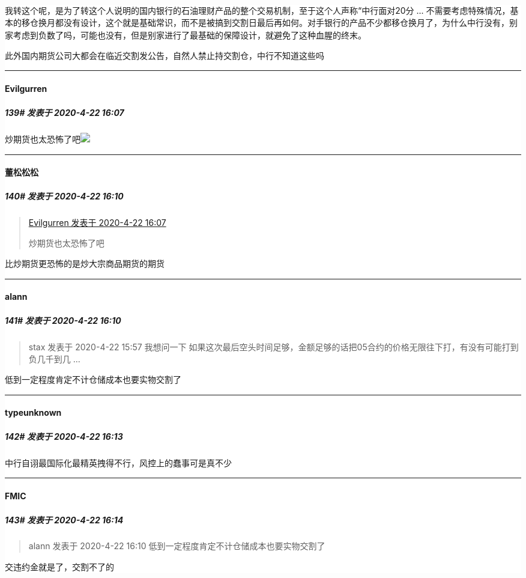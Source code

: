 我转这个呢，是为了转这个人说明的国内银行的石油理财产品的整个交易机制，至于这个人声称“中行面对20分 ...</blockquote>
不需要考虑特殊情况，基本的移仓换月都没有设计，这个就是基础常识，而不是被搞到交割日最后再如何。对手银行的产品不少都移仓换月了，为什么中行没有，别家考虑到负数了吗，可能也没有，但是别家进行了最基础的保障设计，就避免了这种血腥的终末。


此外国内期货公司大都会在临近交割发公告，自然人禁止持交割仓，中行不知道这些吗


-----

####  Evilgurren  
##### 139#       发表于 2020-4-22 16:07


炒期货也太恐怖了吧<img src="https://static.saraba1st.com/image/smiley/face2017/112.png" referrerpolicy="no-referrer">


-----

####  董松松松  
##### 140#       发表于 2020-4-22 16:10


<blockquote><a href="httphttps://bbs.saraba1st.com/2b/forum.php?mod=redirect&amp;goto=findpost&amp;pid=47165032&amp;ptid=1925429" target="_blank">Evilgurren 发表于 2020-4-22 16:07</a>

炒期货也太恐怖了吧</blockquote>
比炒期货更恐怖的是炒大宗商品期货的期货


-----

####  alann  
##### 141#       发表于 2020-4-22 16:10


<blockquote>stax 发表于 2020-4-22 15:57
我想问一下 如果这次最后空头时间足够，金额足够的话把05合约的价格无限往下打，有没有可能打到负几千到几 ...</blockquote>
低到一定程度肯定不计仓储成本也要实物交割了


-----

####  typeunknown  
##### 142#       发表于 2020-4-22 16:13


中行自诩最国际化最精英拽得不行，风控上的蠢事可是真不少


-----

####  FMIC  
##### 143#       发表于 2020-4-22 16:14


<blockquote>alann 发表于 2020-4-22 16:10
低到一定程度肯定不计仓储成本也要实物交割了</blockquote>
交违约金就是了，交割不了的
